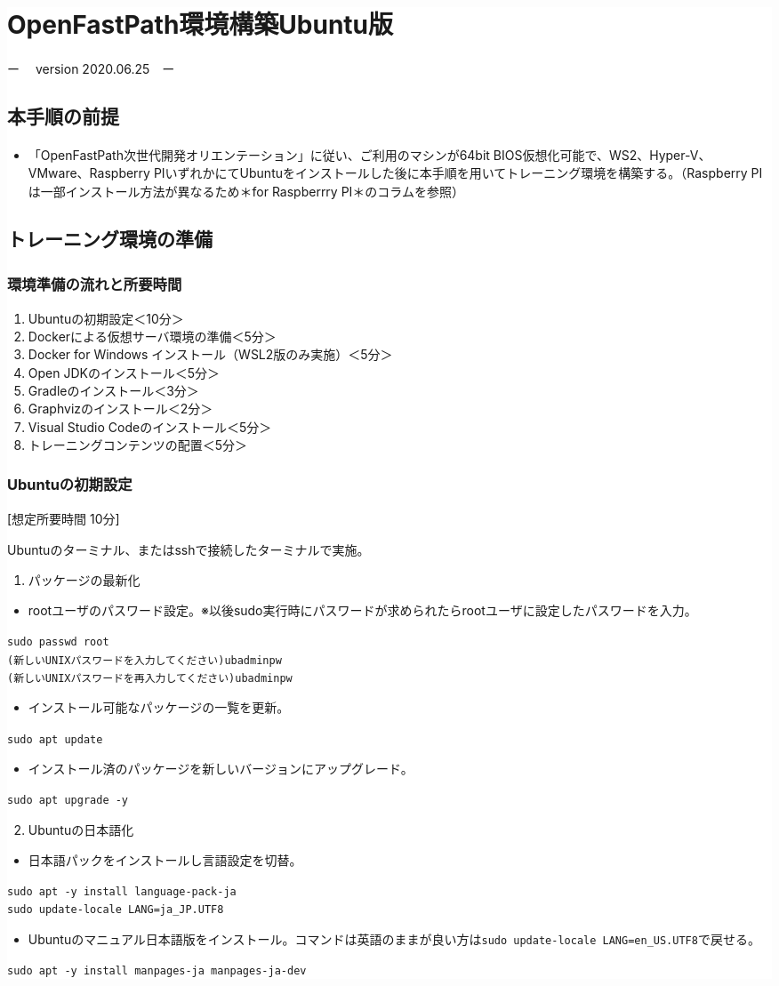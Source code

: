# OpenFastPath環境構築Ubuntu版
ー　 version 2020.06.25　ー

## 本手順の前提
* 「OpenFastPath次世代開発オリエンテーション」に従い、ご利用のマシンが64bit BIOS仮想化可能で、WS2、Hyper-V、VMware、Raspberry PIいずれかにてUbuntuをインストールした後に本手順を用いてトレーニング環境を構築する。（Raspberry PIは一部インストール方法が異なるため＊for Raspberrry PI＊のコラムを参照）

## トレーニング環境の準備

### 環境準備の流れと所要時間

1. Ubuntuの初期設定＜10分＞
2. Dockerによる仮想サーバ環境の準備＜5分＞
3. Docker for Windows インストール（WSL2版のみ実施）＜5分＞
4. Open JDKのインストール＜5分＞
5. Gradleのインストール＜3分＞
6. Graphvizのインストール＜2分＞
7. Visual Studio Codeのインストール＜5分＞
8. トレーニングコンテンツの配置＜5分＞

### Ubuntuの初期設定
[想定所要時間 10分]

Ubuntuのターミナル、またはsshで接続したターミナルで実施。

1. パッケージの最新化

*  rootユーザのパスワード設定。※以後sudo実行時にパスワードが求められたらrootユーザに設定したパスワードを入力。
```
sudo passwd root
(新しいUNIXパスワードを入力してください)ubadminpw
(新しいUNIXパスワードを再入力してください)ubadminpw
```

* インストール可能なパッケージの一覧を更新。
```
sudo apt update
```

* インストール済のパッケージを新しいバージョンにアップグレード。
```
sudo apt upgrade -y
```

2. Ubuntuの日本語化

* 日本語パックをインストールし言語設定を切替。
```
sudo apt -y install language-pack-ja
sudo update-locale LANG=ja_JP.UTF8
```

* Ubuntuのマニュアル日本語版をインストール。コマンドは英語のままが良い方は`sudo update-locale LANG=en_US.UTF8`で戻せる。
```
sudo apt -y install manpages-ja manpages-ja-dev
```	
